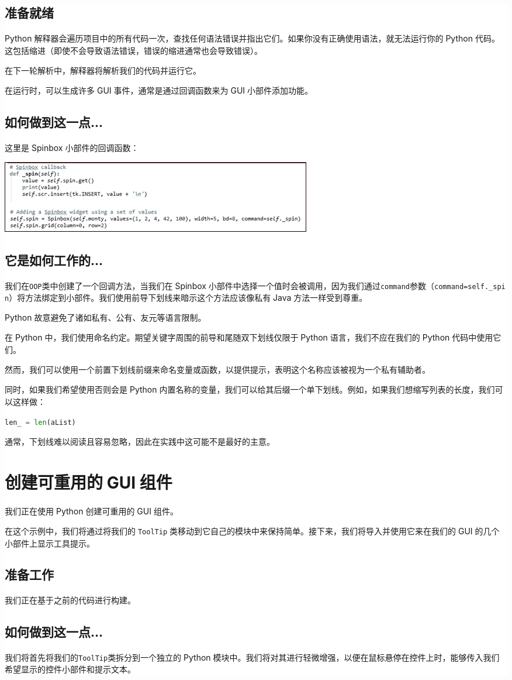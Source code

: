 ## 准备就绪

Python 解释器会遍历项目中的所有代码一次，查找任何语法错误并指出它们。如果你没有正确使用语法，就无法运行你的 Python 代码。这包括缩进（即使不会导致语法错误，错误的缩进通常也会导致错误）。

在下一轮解析中，解释器将解析我们的代码并运行它。

在运行时，可以生成许多 GUI 事件，通常是通过回调函数来为 GUI 小部件添加功能。

## 如何做到这一点...

这里是 Spinbox 小部件的回调函数：

![如何做...](img/B04829_04_16.jpg)

## 它是如何工作的...

我们在`OOP`类中创建了一个回调方法，当我们在 Spinbox 小部件中选择一个值时会被调用，因为我们通过`command`参数（`command=self._spin`）将方法绑定到小部件。我们使用前导下划线来暗示这个方法应该像私有 Java 方法一样受到尊重。

Python 故意避免了诸如私有、公有、友元等语言限制。

在 Python 中，我们使用命名约定。期望关键字周围的前导和尾随双下划线仅限于 Python 语言，我们不应在我们的 Python 代码中使用它们。

然而，我们可以使用一个前置下划线前缀来命名变量或函数，以提供提示，表明这个名称应该被视为一个私有辅助者。

同时，如果我们希望使用否则会是 Python 内置名称的变量，我们可以给其后缀一个单下划线。例如，如果我们想缩写列表的长度，我们可以这样做：

```py
len_ = len(aList)
```

通常，下划线难以阅读且容易忽略，因此在实践中这可能不是最好的主意。

# 创建可重用的 GUI 组件

我们正在使用 Python 创建可重用的 GUI 组件。

在这个示例中，我们将通过将我们的 `ToolTip` 类移动到它自己的模块中来保持简单。接下来，我们将导入并使用它来在我们的 GUI 的几个小部件上显示工具提示。

## 准备工作

我们正在基于之前的代码进行构建。

## 如何做到这一点...

我们将首先将我们的`ToolTip`类拆分到一个独立的 Python 模块中。我们将对其进行轻微增强，以便在鼠标悬停在控件上时，能够传入我们希望显示的控件小部件和提示文本。
